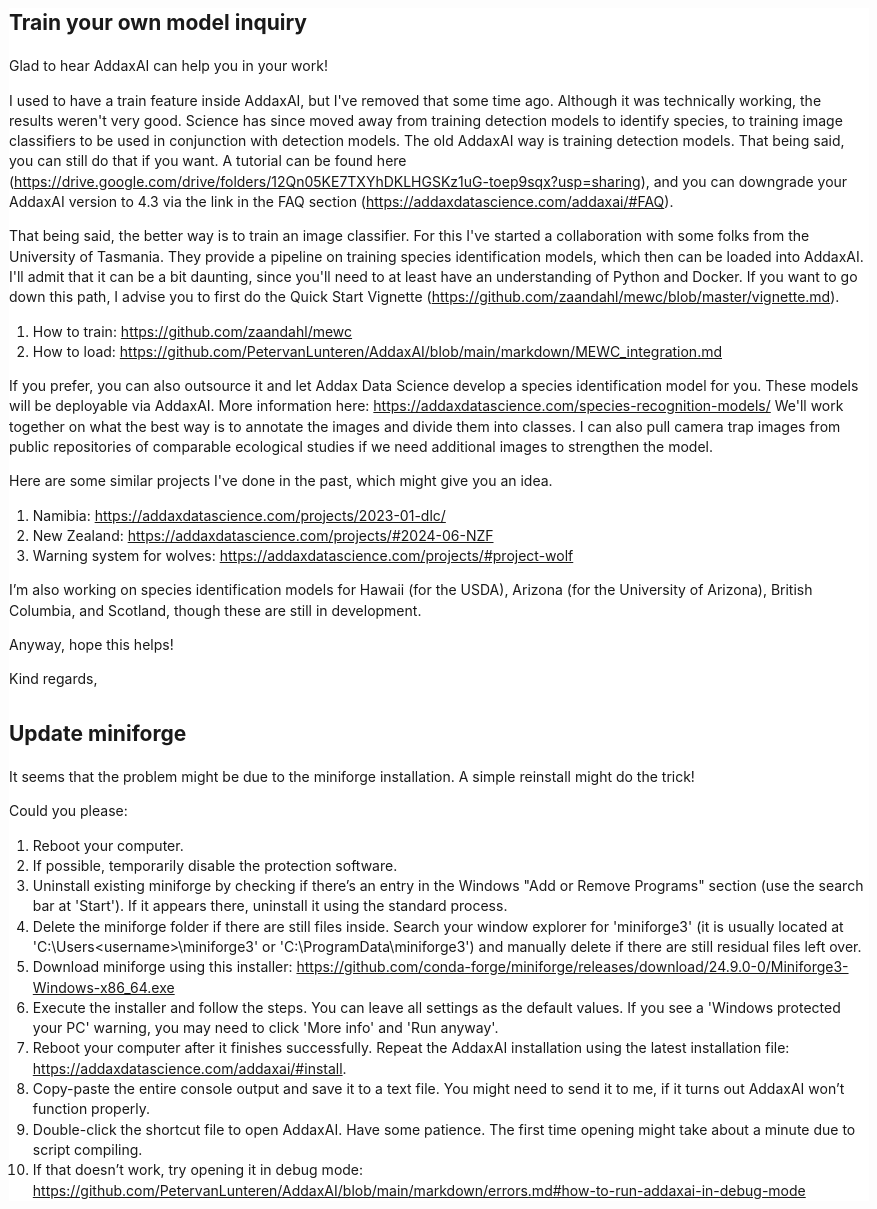 ## Train your own model inquiry

Glad to hear AddaxAI can help you in your work!

I used to have a train feature inside AddaxAI, but I've removed that some time ago. Although it was technically working, the results weren't very good. Science has since moved away from training detection models to identify species, to training image classifiers to be used in conjunction with detection models. The old AddaxAI way is training detection models. That being said, you can still do that if you want. A tutorial can be found here (https://drive.google.com/drive/folders/12Qn05KE7TXYhDKLHGSKz1uG-toep9sqx?usp=sharing), and you can downgrade your AddaxAI version to 4.3 via the link in the FAQ section (https://addaxdatascience.com/addaxai/#FAQ).

That being said, the better way is to train an image classifier. For this I've started a collaboration with some folks from the University of Tasmania. They provide a pipeline on training species identification models, which then can be loaded into AddaxAI. I'll admit that it can be a bit daunting, since you'll need to at least have an understanding of Python and Docker. If you want to go down this path, I advise you to first do the Quick Start Vignette (https://github.com/zaandahl/mewc/blob/master/vignette.md).
1. How to train: https://github.com/zaandahl/mewc
2. How to load: https://github.com/PetervanLunteren/AddaxAI/blob/main/markdown/MEWC_integration.md

If you prefer, you can also outsource it and let Addax Data Science develop a species identification model for you. These models will be deployable via AddaxAI. More information here: https://addaxdatascience.com/species-recognition-models/ We'll work together on what the best way is to annotate the images and divide them into classes. I can also pull camera trap images from public repositories of comparable ecological studies if we need additional images to strengthen the model. 

Here are some similar projects I've done in the past, which might give you an idea.
1. Namibia: https://addaxdatascience.com/projects/2023-01-dlc/
2. New Zealand: https://addaxdatascience.com/projects/#2024-06-NZF
3. Warning system for wolves: https://addaxdatascience.com/projects/#project-wolf

I’m also working on species identification models for Hawaii (for the USDA), Arizona (for the University of Arizona), British Columbia, and Scotland, though these are still in development.

Anyway, hope this helps!

Kind regards,

## Update miniforge

It seems that the problem might be due to the miniforge installation. A simple reinstall might do the trick!

Could you please:

1. Reboot your computer.
2. If possible, temporarily disable the protection software.
3. Uninstall existing miniforge by checking if there’s an entry in the Windows "Add or Remove Programs" section (use the search bar at 'Start'). If it appears there, uninstall it using the standard process.
4. Delete the miniforge folder if there are still files inside. Search your window explorer for 'miniforge3' (it is usually located at 'C:\Users\<username>\miniforge3\' or 'C:\ProgramData\miniforge3') and manually delete if there are still residual files left over.
5. Download miniforge using this installer: https://github.com/conda-forge/miniforge/releases/download/24.9.0-0/Miniforge3-Windows-x86_64.exe
6. Execute the installer and follow the steps. You can leave all settings as the default values. If you see a 'Windows protected your PC' warning, you may need to click 'More info' and 'Run anyway'.
7. Reboot your computer after it finishes successfully.
    Repeat the AddaxAI installation using the latest installation file: https://addaxdatascience.com/addaxai/#install.
8. Copy-paste the entire console output and save it to a text file. You might need to send it to me, if it turns out AddaxAI won’t function properly.
9. Double-click the shortcut file to open AddaxAI. Have some patience. The first time opening might take about a minute due to script compiling.
10. If that doesn’t work, try opening it in debug mode: https://github.com/PetervanLunteren/AddaxAI/blob/main/markdown/errors.md#how-to-run-addaxai-in-debug-mode